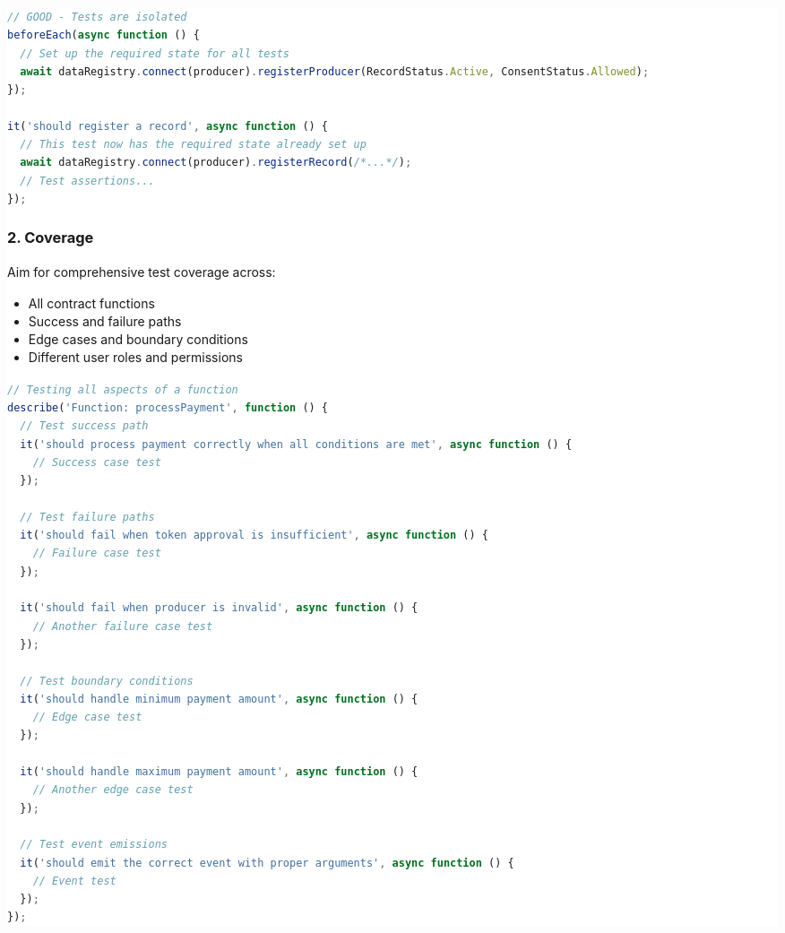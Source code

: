 ```typescript
// GOOD - Tests are isolated
beforeEach(async function () {
  // Set up the required state for all tests
  await dataRegistry.connect(producer).registerProducer(RecordStatus.Active, ConsentStatus.Allowed);
});

it('should register a record', async function () {
  // This test now has the required state already set up
  await dataRegistry.connect(producer).registerRecord(/*...*/);
  // Test assertions...
});
```

### 2. Coverage

Aim for comprehensive test coverage across:

- All contract functions
- Success and failure paths
- Edge cases and boundary conditions
- Different user roles and permissions

```typescript
// Testing all aspects of a function
describe('Function: processPayment', function () {
  // Test success path
  it('should process payment correctly when all conditions are met', async function () {
    // Success case test
  });

  // Test failure paths
  it('should fail when token approval is insufficient', async function () {
    // Failure case test
  });

  it('should fail when producer is invalid', async function () {
    // Another failure case test
  });

  // Test boundary conditions
  it('should handle minimum payment amount', async function () {
    // Edge case test
  });

  it('should handle maximum payment amount', async function () {
    // Another edge case test
  });

  // Test event emissions
  it('should emit the correct event with proper arguments', async function () {
    // Event test
  });
});
```
